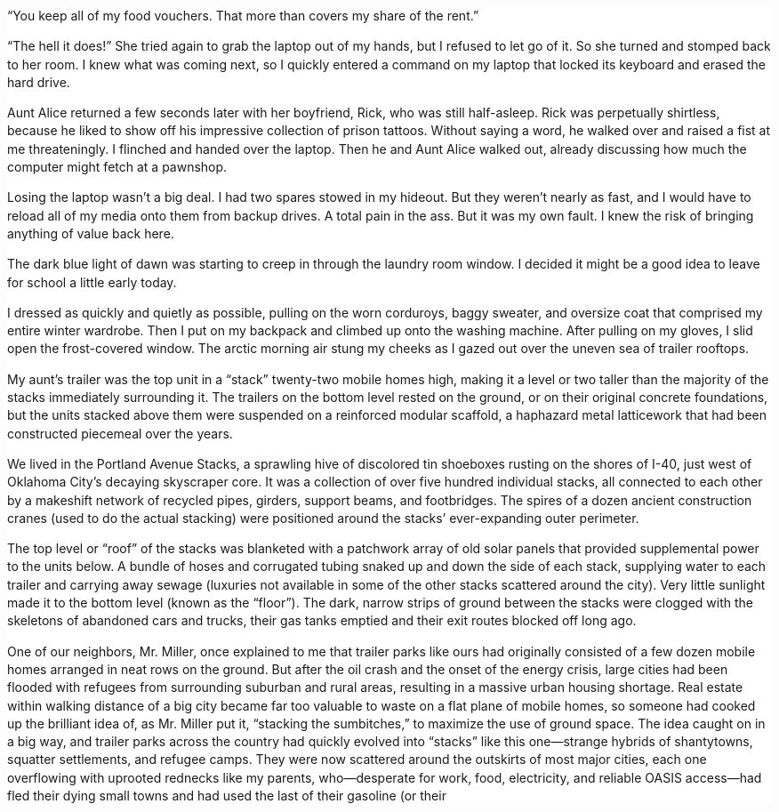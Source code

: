 “You keep all of my food vouchers. That more than covers my share of the rent.”

“The hell it does!” She tried again to grab the laptop out of my hands, but I
refused to let go of it. So she turned and stomped back to her room. I knew
what was coming next, so I quickly entered a command on my laptop that locked
its keyboard and erased the hard drive.

Aunt Alice returned a few seconds later with her boyfriend, Rick, who was still
half-asleep. Rick was perpetually shirtless, because he liked to show off his
impressive collection of prison tattoos. Without saying a word, he walked over
and raised a fist at me threateningly. I flinched and handed over the laptop.
Then he and Aunt Alice walked out, already discussing how much the computer
might fetch at a pawnshop.

Losing the laptop wasn’t a big deal. I had two spares stowed in my hideout. But
they weren’t nearly as fast, and I would have to reload all of my media onto
them from backup drives. A total pain in the ass. But it was my own fault. I
knew the risk of bringing anything of value back here.

The dark blue light of dawn was starting to creep in through the laundry room
window. I decided it might be a good idea to leave for school a little early
today.

I dressed as quickly and quietly as possible, pulling on the worn corduroys,
baggy sweater, and oversize coat that comprised my entire winter wardrobe. Then
I put on my backpack and climbed up onto the washing machine. After pulling on
my gloves, I slid open the frost-covered window. The arctic morning air stung
my cheeks as I gazed out over the uneven sea of trailer rooftops.

My aunt’s trailer was the top unit in a “stack” twenty-two mobile homes high,
making it a level or two taller than the majority of the stacks immediately
surrounding it. The trailers on the bottom level rested on the ground, or on
their original concrete foundations, but the units stacked above them were
suspended on a reinforced modular scaffold, a haphazard metal latticework that
had been constructed piecemeal over the years.

We lived in the Portland Avenue Stacks, a sprawling hive of discolored tin
shoeboxes rusting on the shores of I-40, just west of Oklahoma City’s decaying
skyscraper core. It was a collection of over five hundred individual stacks,
all connected to each other by a makeshift network of recycled pipes, girders,
support beams, and footbridges. The spires of a dozen ancient construction
cranes (used to do the actual stacking) were positioned around the stacks’
ever-expanding outer perimeter.

The top level or “roof” of the stacks was blanketed with a patchwork array of
old solar panels that provided supplemental power to the units below. A bundle
of hoses and corrugated tubing snaked up and down the side of each stack,
supplying water to each trailer and carrying away sewage (luxuries not
available in some of the other stacks scattered around the city). Very little
sunlight made it to the bottom level (known as the “floor”). The dark, narrow
strips of ground between the stacks were clogged with the skeletons of
abandoned cars and trucks, their gas tanks emptied and their exit routes
blocked off long ago.

One of our neighbors, Mr. Miller, once explained to me that trailer parks like
ours had originally consisted of a few dozen mobile homes arranged in neat rows
on the ground. But after the oil crash and the onset of the energy crisis,
large cities had been flooded with refugees from surrounding suburban and rural
areas, resulting in a massive urban housing shortage. Real estate within
walking distance of a big city became far too valuable to waste on a flat plane
of mobile homes, so someone had cooked up the brilliant idea of, as Mr. Miller
put it, “stacking the sumbitches,” to maximize the use of ground space. The
idea caught on in a big way, and trailer parks across the country had quickly
evolved into “stacks” like this one—strange hybrids of shantytowns, squatter
settlements, and refugee camps. They were now scattered around the outskirts of
most major cities, each one overflowing with uprooted rednecks like my parents,
who—desperate for work, food, electricity, and reliable OASIS access—had fled
their dying small towns and had used the last of their gasoline (or their